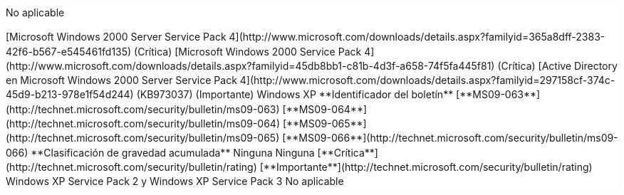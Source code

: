 No aplicable
</td>
<td style="border:1px solid black;">
[Microsoft Windows 2000 Server Service Pack 4](http://www.microsoft.com/downloads/details.aspx?familyid=365a8dff-2383-42f6-b567-e545461fd135)  
(Crítica)
</td>
<td style="border:1px solid black;">
[Microsoft Windows 2000 Service Pack 4](http://www.microsoft.com/downloads/details.aspx?familyid=45db8bb1-c81b-4d3f-a658-74f5fa445f81)  
(Crítica)
</td>
<td style="border:1px solid black;">
[Active Directory en Microsoft Windows 2000 Server Service Pack 4](http://www.microsoft.com/downloads/details.aspx?familyid=297158cf-374c-45d9-b213-978e1f54d244)  
(KB973037)  
(Importante)
</td>
</tr>
<tr>
<th colspan="5">
Windows XP
</th>
</tr>
<tr class="alternateRow">
<td style="border:1px solid black;">
**Identificador del boletín**
</td>
<td style="border:1px solid black;">
[**MS09-063**](http://technet.microsoft.com/security/bulletin/ms09-063)
</td>
<td style="border:1px solid black;">
[**MS09-064**](http://technet.microsoft.com/security/bulletin/ms09-064)
</td>
<td style="border:1px solid black;">
[**MS09-065**](http://technet.microsoft.com/security/bulletin/ms09-065)
</td>
<td style="border:1px solid black;">
[**MS09-066**](http://technet.microsoft.com/security/bulletin/ms09-066)
</td>
</tr>
<tr>
<td style="border:1px solid black;">
**Clasificación de gravedad acumulada**
</td>
<td style="border:1px solid black;">
Ninguna
</td>
<td style="border:1px solid black;">
Ninguna
</td>
<td style="border:1px solid black;">
[**Crítica**](http://technet.microsoft.com/security/bulletin/rating)
</td>
<td style="border:1px solid black;">
[**Importante**](http://technet.microsoft.com/security/bulletin/rating)
</td>
</tr>
<tr class="alternateRow">
<td style="border:1px solid black;">
Windows XP Service Pack 2 y Windows XP Service Pack 3
</td>
<td style="border:1px solid black;">
No aplicable